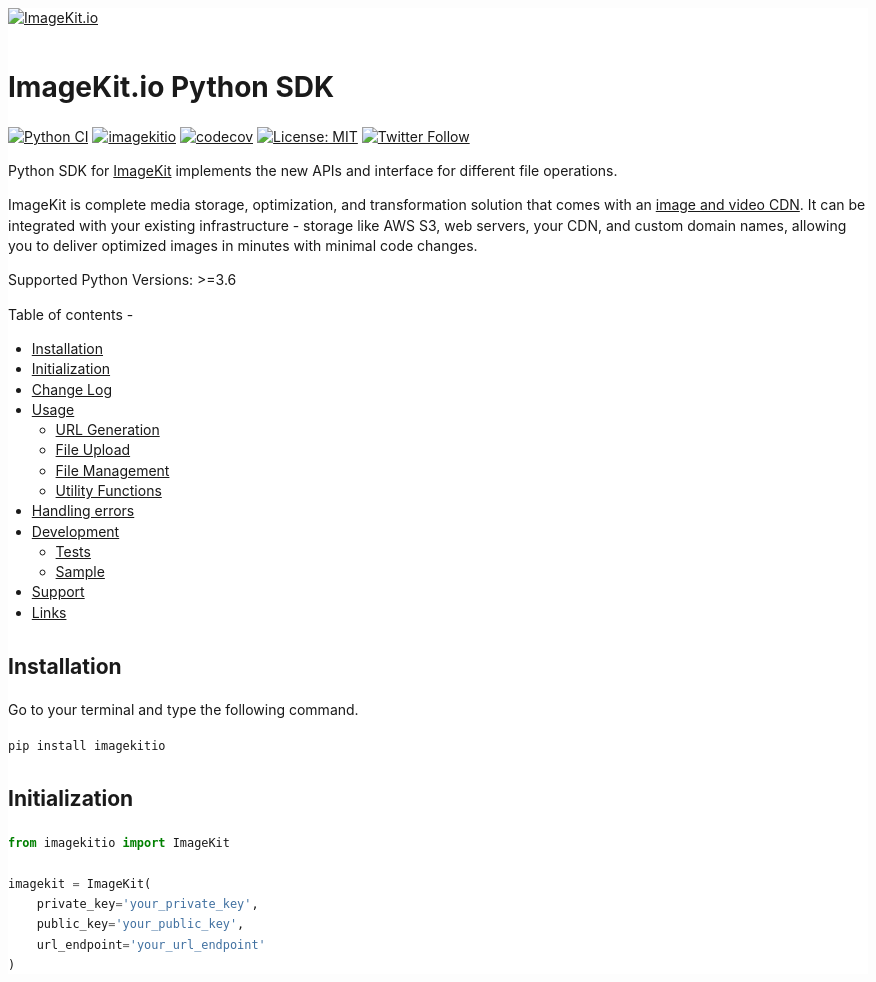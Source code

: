 [<img width="250" alt="ImageKit.io" src="https://raw.githubusercontent.com/imagekit-developer/imagekit-javascript/master/assets/imagekit-light-logo.svg"/>](https://imagekit.io)

# ImageKit.io Python SDK

[![Python CI](https://github.com/imagekit-developer/imagekit-python/workflows/Python%20CI/badge.svg)](https://github.com/imagekit-developer/imagekit-python/)
[![imagekitio](https://img.shields.io/pypi/v/imagekitio.svg)](https://pypi.org/project/imagekitio)
[![codecov](https://codecov.io/gh/imagekit-developer/imagekit-python/branch/master/graph/badge.svg?token=CwKWqBIlCu)](https://codecov.io/gh/imagekit-developer/imagekit-python)
[![License: MIT](https://img.shields.io/badge/License-MIT-yellow.svg)](https://opensource.org/licenses/MIT)
[![Twitter Follow](https://img.shields.io/twitter/follow/imagekitio?label=Follow&style=social)](https://twitter.com/ImagekitIo)

Python SDK for [ImageKit](https://imagekit.io/) implements the new APIs and interface for different file operations.

ImageKit is complete media storage, optimization, and transformation solution that comes with an [image and video CDN](https://imagekit.io/features/imagekit-infrastructure). It can be integrated with your existing infrastructure - storage like AWS S3, web servers, your CDN, and custom domain names, allowing you to deliver optimized images in minutes with minimal code changes.

Supported Python Versions: >=3.6

Table of contents -

-   [Installation](#installation)
-   [Initialization](#initialization)
-   [Change Log](#change-log)
-   [Usage](#usage)
    -   [URL Generation](#url-generation)
    -   [File Upload](#file-upload)
    -   [File Management](#file-management)
    -   [Utility Functions](#utility-functions)
-   [Handling errors](#handling-errors)
-   [Development](#development)
    -   [Tests](#tests)
    -   [Sample](#sample)
-   [Support](#support)
-   [Links](#links)

## Installation

Go to your terminal and type the following command.

```bash
pip install imagekitio
```

## Initialization

```python
from imagekitio import ImageKit

imagekit = ImageKit(
    private_key='your_private_key',
    public_key='your_public_key',
    url_endpoint='your_url_endpoint'
)
```

